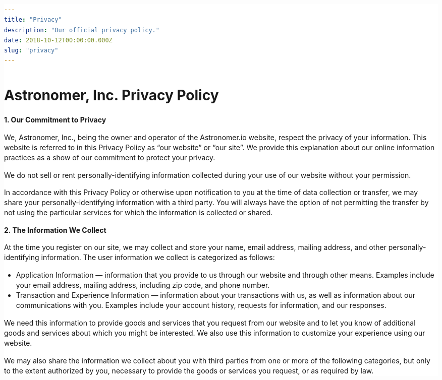 ```yaml
---
title: "Privacy"
description: "Our official privacy policy."
date: 2018-10-12T00:00:00.000Z
slug: "privacy"
---
```


# Astronomer, Inc. Privacy Policy

**1. Our Commitment to Privacy**

We, Astronomer, Inc., being the owner and operator of the Astronomer.io website, respect the privacy of your
information. This website is referred to in this Privacy Policy as “our website” or “our site”. We provide this
explanation about our online information practices as a show of our commitment to protect your privacy.

We do not sell or rent personally-identifying information collected during your use of our website without your
permission.

In accordance with this Privacy Policy or otherwise upon notification to you at the time of data collection or transfer,
we may share your personally-identifying information with a third party. You will always have the option of not
permitting the transfer by not using the particular services for which the information is collected or shared.

**2. The Information We Collect**

At the time you register on our site, we may collect and store your name, email address, mailing address, and other
personally-identifying information. The user information we collect is categorized as follows:

- Application Information — information that you provide to us through our website and through other means.
    Examples include your email address, mailing address, including zip code, and phone number.
- Transaction and Experience Information — information about your transactions with us, as well as
    information about our communications with you. Examples include your account history, requests for
    information, and our responses.

We need this information to provide goods and services that you request from our website and to let you know of
additional goods and services about which you might be interested. We also use this information to customize your
experience using our website.

We may also share the information we collect about you with third parties from one or more of the following
categories, but only to the extent authorized by you, necessary to provide the goods or services you request, or as
required by law.
